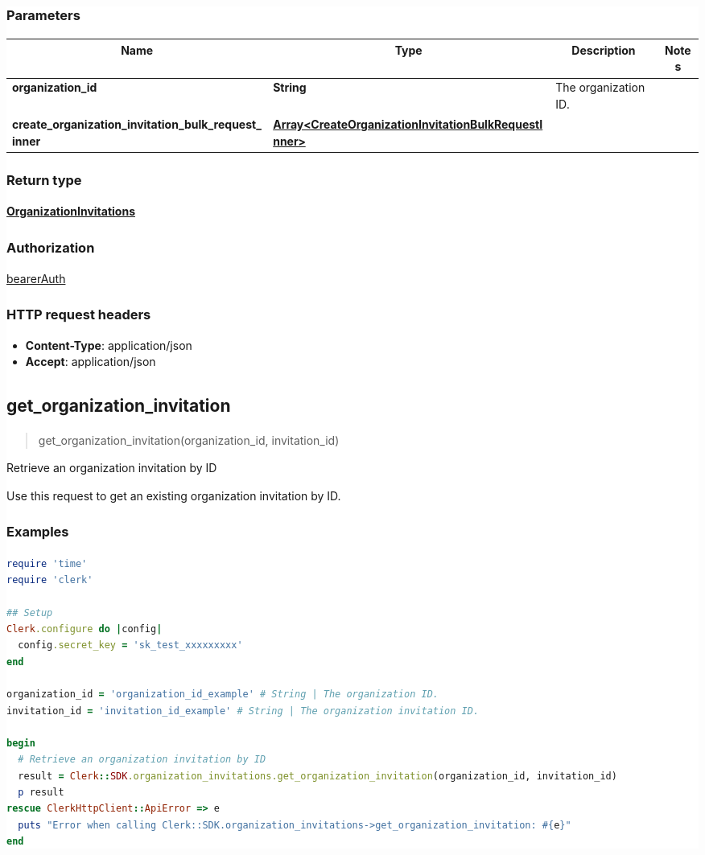 ### Parameters

| Name | Type | Description | Notes |
| ---- | ---- | ----------- | ----- |
| **organization_id** | **String** | The organization ID. |  |
| **create_organization_invitation_bulk_request_inner** | [**Array&lt;CreateOrganizationInvitationBulkRequestInner&gt;**](CreateOrganizationInvitationBulkRequestInner.md) |  |  |

### Return type

[**OrganizationInvitations**](OrganizationInvitations.md)

### Authorization

[bearerAuth](../README.md#bearerAuth)

### HTTP request headers

- **Content-Type**: application/json
- **Accept**: application/json


## get_organization_invitation

> <OrganizationInvitation> get_organization_invitation(organization_id, invitation_id)

Retrieve an organization invitation by ID

Use this request to get an existing organization invitation by ID.

### Examples

```ruby
require 'time'
require 'clerk'

## Setup
Clerk.configure do |config|
  config.secret_key = 'sk_test_xxxxxxxxx'
end

organization_id = 'organization_id_example' # String | The organization ID.
invitation_id = 'invitation_id_example' # String | The organization invitation ID.

begin
  # Retrieve an organization invitation by ID
  result = Clerk::SDK.organization_invitations.get_organization_invitation(organization_id, invitation_id)
  p result
rescue ClerkHttpClient::ApiError => e
  puts "Error when calling Clerk::SDK.organization_invitations->get_organization_invitation: #{e}"
end
```
